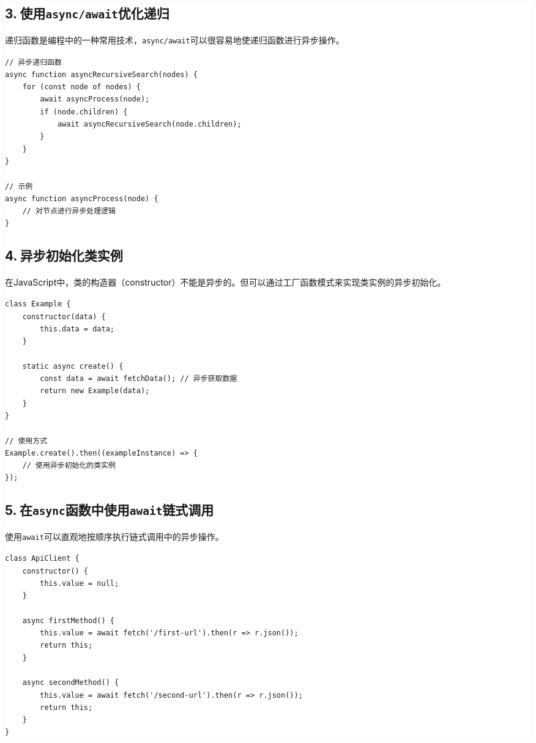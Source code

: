 
## 3. 使用`async/await`优化递归

递归函数是编程中的一种常用技术，`async/await`可以很容易地使递归函数进行异步操作。

```
// 异步递归函数
async function asyncRecursiveSearch(nodes) {
    for (const node of nodes) {
        await asyncProcess(node);
        if (node.children) {
            await asyncRecursiveSearch(node.children);
        }
    }
}

// 示例
async function asyncProcess(node) {
    // 对节点进行异步处理逻辑
}
```

## 4. 异步初始化类实例

在JavaScript中，类的构造器（constructor）不能是异步的。但可以通过工厂函数模式来实现类实例的异步初始化。

```
class Example {
    constructor(data) {
        this.data = data;
    }

    static async create() {
        const data = await fetchData(); // 异步获取数据
        return new Example(data);
    }
}

// 使用方式
Example.create().then((exampleInstance) => {
    // 使用异步初始化的类实例
});
```

## 5. 在`async`函数中使用`await`链式调用

使用`await`可以直观地按顺序执行链式调用中的异步操作。

```
class ApiClient {
    constructor() {
        this.value = null;
    }

    async firstMethod() {
        this.value = await fetch('/first-url').then(r => r.json());
        return this;
    }

    async secondMethod() {
        this.value = await fetch('/second-url').then(r => r.json());
        return this;
    }
}

```